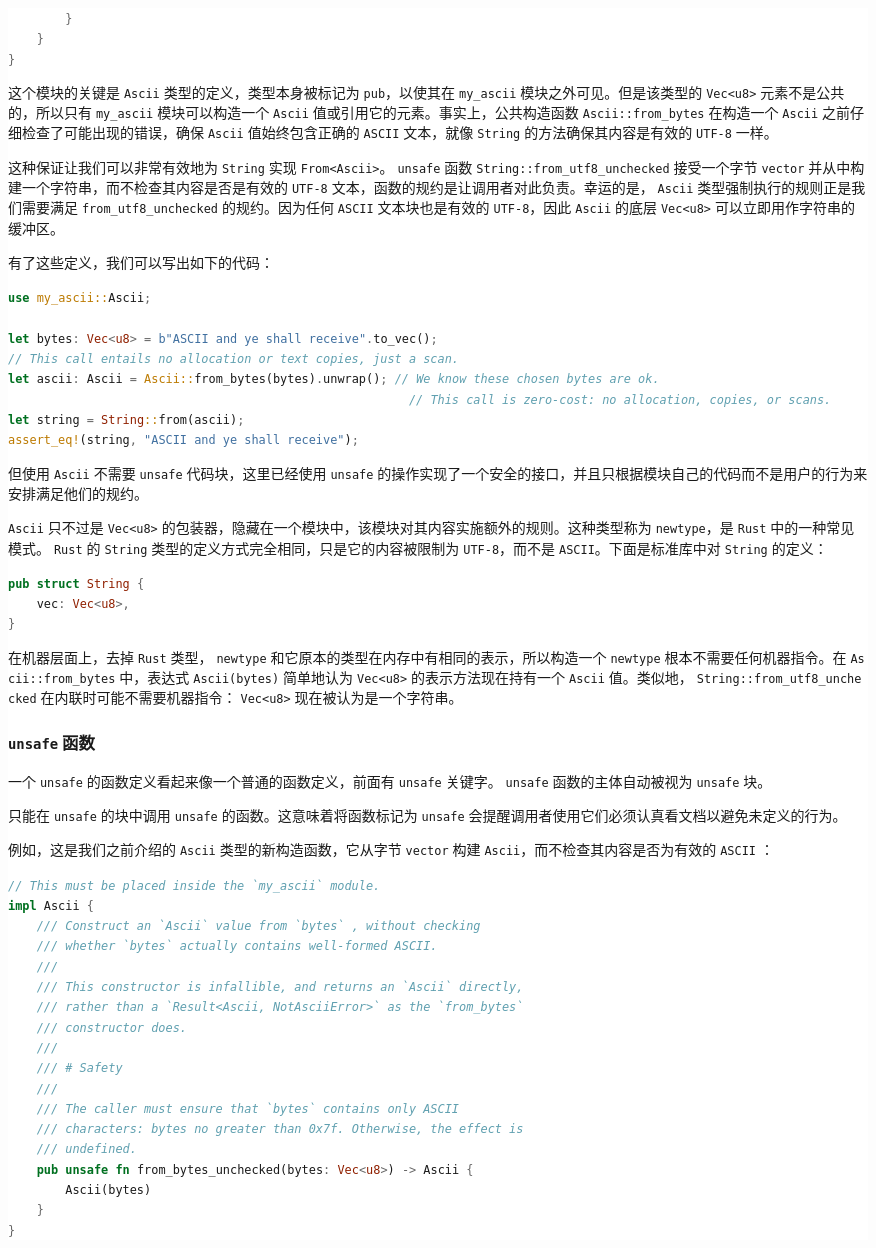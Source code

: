 ```rust
        }
    }
}
```

这个模块的关键是 `Ascii` 类型的定义，类型本身被标记为 `pub`，以使其在 `my_ascii` 模块之外可见。但是该类型的 `Vec<u8>` 元素不是公共的，所以只有 `my_ascii` 模块可以构造一个 `Ascii` 值或引用它的元素。事实上，公共构造函数 `Ascii::from_bytes` 在构造一个 `Ascii` 之前仔细检查了可能出现的错误，确保 `Ascii` 值始终包含正确的 `ASCII` 文本，就像 `String` 的方法确保其内容是有效的 `UTF-8` 一样。

这种保证让我们可以非常有效地为 `String` 实现 `From<Ascii>`。 `unsafe` 函数 `String::from_utf8_unchecked` 接受一个字节 `vector` 并从中构建一个字符串，而不检查其内容是否是有效的 `UTF-8` 文本，函数的规约是让调用者对此负责。幸运的是， `Ascii` 类型强制执行的规则正是我们需要满足 `from_utf8_unchecked` 的规约。因为任何 `ASCII` 文本块也是有效的 `UTF-8`，因此 `Ascii` 的底层 `Vec<u8>` 可以立即用作字符串的缓冲区。

有了这些定义，我们可以写出如下的代码：

```rust
use my_ascii::Ascii;

let bytes: Vec<u8> = b"ASCII and ye shall receive".to_vec();
// This call entails no allocation or text copies, just a scan.
let ascii: Ascii = Ascii::from_bytes(bytes).unwrap(); // We know these chosen bytes are ok.
                                                        // This call is zero-cost: no allocation, copies, or scans.
let string = String::from(ascii);
assert_eq!(string, "ASCII and ye shall receive");
```

但使用 `Ascii` 不需要 `unsafe` 代码块，这里已经使用 `unsafe` 的操作实现了一个安全的接口，并且只根据模块自己的代码而不是用户的行为来安排满足他们的规约。

`Ascii` 只不过是 `Vec<u8>` 的包装器，隐藏在一个模块中，该模块对其内容实施额外的规则。这种类型称为 `newtype`，是 `Rust` 中的一种常见模式。 `Rust` 的 `String` 类型的定义方式完全相同，只是它的内容被限制为 `UTF-8`，而不是 `ASCII`。下面是标准库中对 `String` 的定义：

```rust
pub struct String {
    vec: Vec<u8>,
}
```

在机器层面上，去掉 `Rust` 类型， `newtype` 和它原本的类型在内存中有相同的表示，所以构造一个 `newtype` 根本不需要任何机器指令。在 `Ascii::from_bytes` 中，表达式 `Ascii(bytes)` 简单地认为 `Vec<u8>` 的表示方法现在持有一个 `Ascii` 值。类似地， `String::from_utf8_unchecked` 在内联时可能不需要机器指令： `Vec<u8>` 现在被认为是一个字符串。

### `unsafe` 函数

一个 `unsafe` 的函数定义看起来像一个普通的函数定义，前面有 `unsafe` 关键字。 `unsafe` 函数的主体自动被视为 `unsafe` 块。

只能在 `unsafe` 的块中调用 `unsafe` 的函数。这意味着将函数标记为 `unsafe` 会提醒调用者使用它们必须认真看文档以避免未定义的行为。

例如，这是我们之前介绍的 `Ascii` 类型的新构造函数，它从字节 `vector` 构建 `Ascii`，而不检查其内容是否为有效的 `ASCII` ：

```rust
// This must be placed inside the `my_ascii` module.
impl Ascii {
    /// Construct an `Ascii` value from `bytes` , without checking
    /// whether `bytes` actually contains well-formed ASCII.
    ///
    /// This constructor is infallible, and returns an `Ascii` directly,
    /// rather than a `Result<Ascii, NotAsciiError>` as the `from_bytes`
    /// constructor does.
    ///
    /// # Safety
    ///
    /// The caller must ensure that `bytes` contains only ASCII
    /// characters: bytes no greater than 0x7f. Otherwise, the effect is
    /// undefined.
    pub unsafe fn from_bytes_unchecked(bytes: Vec<u8>) -> Ascii {
        Ascii(bytes)
    }
}
```